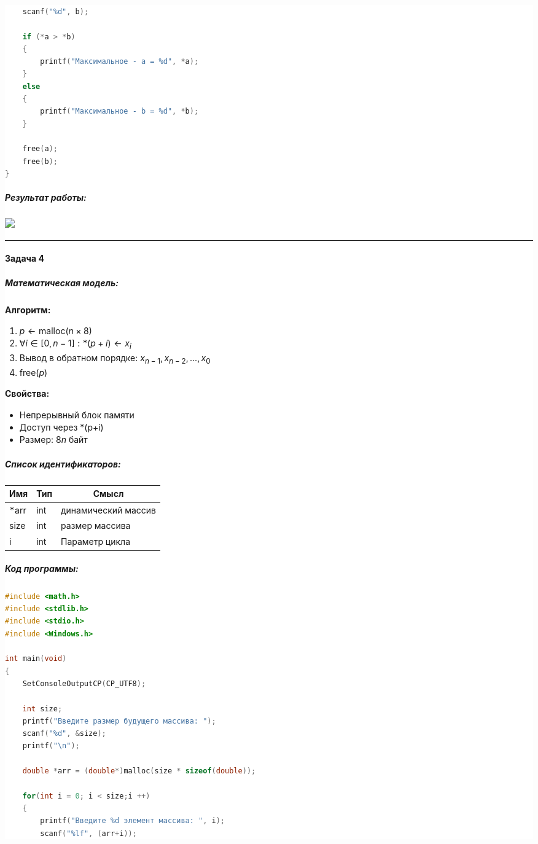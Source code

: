 ```cpp
    scanf("%d", b);

    if (*a > *b)
    {
        printf("Максимальное - a = %d", *a);
    }
    else
    {
        printf("Максимальное - b = %d", *b);
    }
    
    free(a);
    free(b);
}
```
##### Результат работы: 
![](Programming/Reports/LR-2/3.png)
___
#### Задача 4
##### Математическая модель:

**Алгоритм:**
1. $p \leftarrow \mathrm{malloc}(n \times 8)$
2. $\forall i \in [0,n-1]: *(p+i) \leftarrow x_i$
3. Вывод в обратном порядке: $x_{n-1}, x_{n-2}, ..., x_0$
4. $\mathrm{free}(p)$

**Свойства:**
- Непрерывный блок памяти
- Доступ через *(p+i)
- Размер: $8n$ байт
##### Список идентификаторов:

| Имя  | Тип | Смысл               |
| ---- | --- | ------------------- |
| *arr | int | динамический массив |
| size | int | размер массива      |
| i    | int | Параметр цикла      |

##### Код программы:
```cpp
#include <math.h>
#include <stdlib.h>
#include <stdio.h>
#include <Windows.h>

int main(void)
{
    SetConsoleOutputCP(CP_UTF8);
    
    int size;
    printf("Введите размер будущего массива: ");
    scanf("%d", &size);
    printf("\n");

    double *arr = (double*)malloc(size * sizeof(double));

    for(int i = 0; i < size;i ++)
    {
        printf("Введите %d элемент массива: ", i);
        scanf("%lf", (arr+i));
```